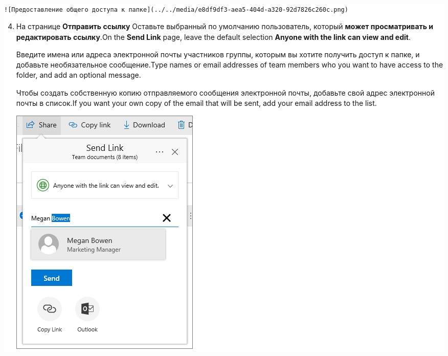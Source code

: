     ![Предоставление общего доступа к папке](../../media/e8df9df3-aea5-404d-a320-92d7826c260c.png)
  
4. <span data-ttu-id="f5695-149">На странице **Отправить ссылку** Оставьте выбранный по умолчанию пользователь, который **может просматривать и редактировать ссылку**.</span><span class="sxs-lookup"><span data-stu-id="f5695-149">On the **Send Link** page, leave the default selection **Anyone with the link can view and edit**.</span></span>

    <span data-ttu-id="f5695-150">Введите имена или адреса электронной почты участников группы, которым вы хотите получить доступ к папке, и добавьте необязательное сообщение.</span><span class="sxs-lookup"><span data-stu-id="f5695-150">Type names or email addresses of team members who you want to have access to the folder, and add an optional message.</span></span>

    <span data-ttu-id="f5695-151">Чтобы создать собственную копию отправляемого сообщения электронной почты, добавьте свой адрес электронной почты в список.</span><span class="sxs-lookup"><span data-stu-id="f5695-151">If you want your own copy of the email that will be sent, add your email address to the list.</span></span>

    ![Совместное использование диалогового окна ссылки с отображаемым вводом и выбором имени.](../../media/877e6587-db9d-4903-a87b-11e570eee926.png)
  